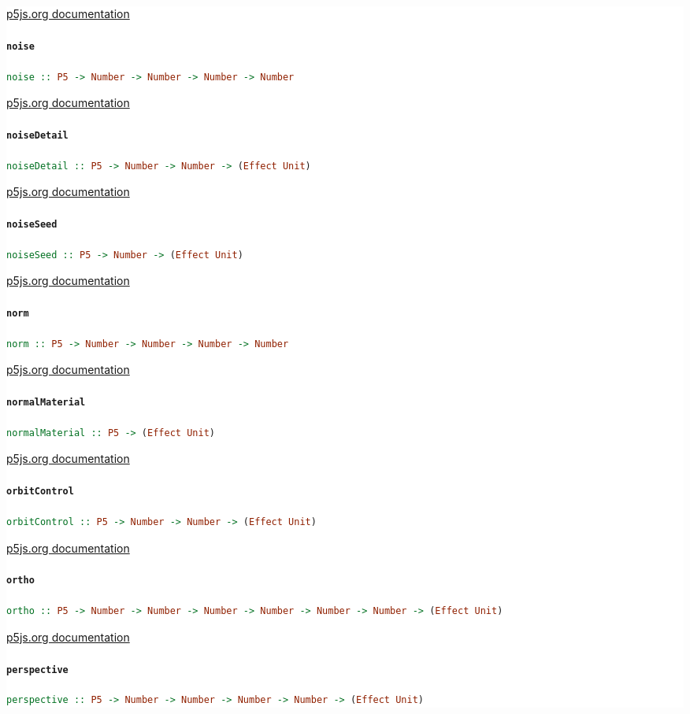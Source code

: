 [p5js.org documentation](https://p5js.org/reference/#/p5/noTint)

#### `noise`

``` purescript
noise :: P5 -> Number -> Number -> Number -> Number
```

[p5js.org documentation](https://p5js.org/reference/#/p5/noise)

#### `noiseDetail`

``` purescript
noiseDetail :: P5 -> Number -> Number -> (Effect Unit)
```

[p5js.org documentation](https://p5js.org/reference/#/p5/noiseDetail)

#### `noiseSeed`

``` purescript
noiseSeed :: P5 -> Number -> (Effect Unit)
```

[p5js.org documentation](https://p5js.org/reference/#/p5/noiseSeed)

#### `norm`

``` purescript
norm :: P5 -> Number -> Number -> Number -> Number
```

[p5js.org documentation](https://p5js.org/reference/#/p5/norm)

#### `normalMaterial`

``` purescript
normalMaterial :: P5 -> (Effect Unit)
```

[p5js.org documentation](https://p5js.org/reference/#/p5/normalMaterial)

#### `orbitControl`

``` purescript
orbitControl :: P5 -> Number -> Number -> (Effect Unit)
```

[p5js.org documentation](https://p5js.org/reference/#/p5/orbitControl)

#### `ortho`

``` purescript
ortho :: P5 -> Number -> Number -> Number -> Number -> Number -> Number -> (Effect Unit)
```

[p5js.org documentation](https://p5js.org/reference/#/p5/ortho)

#### `perspective`

``` purescript
perspective :: P5 -> Number -> Number -> Number -> Number -> (Effect Unit)
```

